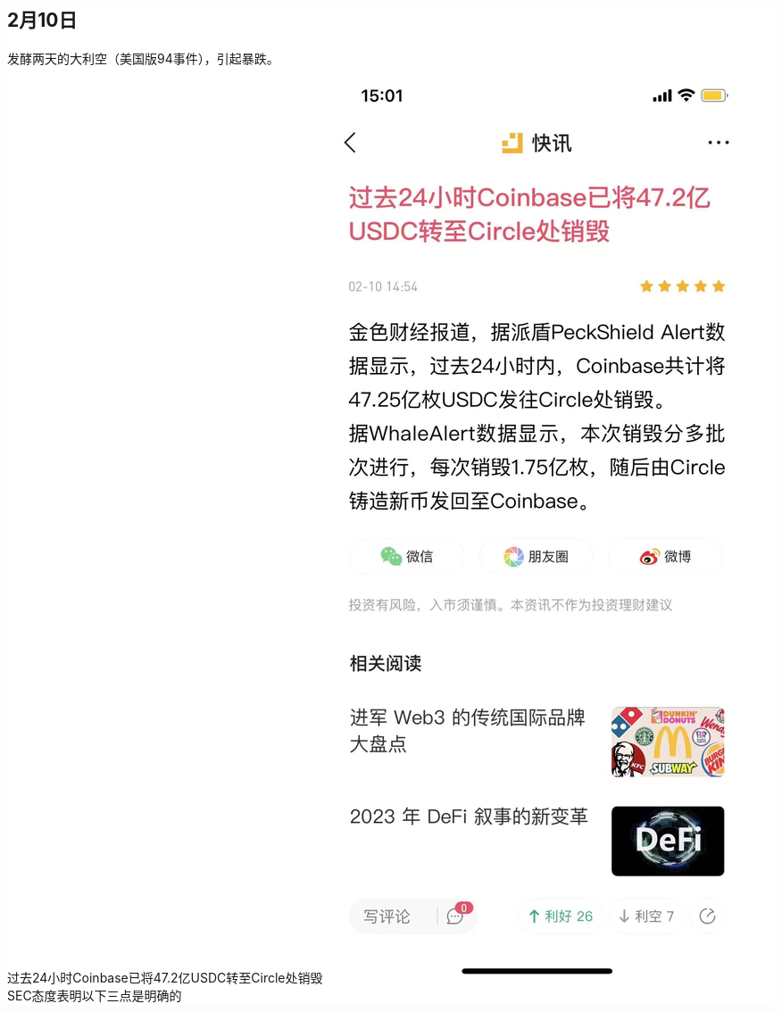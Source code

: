 ## 2月10日
发酵两天的大利空（美国版94事件），引起暴跌。  
过去24小时Coinbase已将47.2亿USDC转至Circle处销毁
![销毁USDC](./img_202302/2023-02-10-3.jpeg "过去24小时Coinbase已将47.2亿USDC转至Circle处销毁")
SEC态度表明以下三点是明确的
